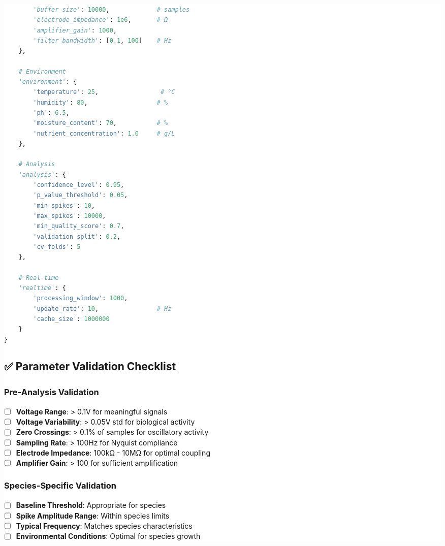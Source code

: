 ```python
        'buffer_size': 10000,             # samples
        'electrode_impedance': 1e6,       # Ω
        'amplifier_gain': 1000,
        'filter_bandwidth': [0.1, 100]    # Hz
    },
    
    # Environment
    'environment': {
        'temperature': 25,                 # °C
        'humidity': 80,                   # %
        'ph': 6.5,
        'moisture_content': 70,           # %
        'nutrient_concentration': 1.0     # g/L
    },
    
    # Analysis
    'analysis': {
        'confidence_level': 0.95,
        'p_value_threshold': 0.05,
        'min_spikes': 10,
        'max_spikes': 10000,
        'min_quality_score': 0.7,
        'validation_split': 0.2,
        'cv_folds': 5
    },
    
    # Real-time
    'realtime': {
        'processing_window': 1000,
        'update_rate': 10,                # Hz
        'cache_size': 1000000
    }
}
```

## ✅ **Parameter Validation Checklist**

### **Pre-Analysis Validation**
- [ ] **Voltage Range**: > 0.1V for meaningful signals
- [ ] **Voltage Variability**: > 0.05V std for biological activity
- [ ] **Zero Crossings**: > 0.1% of samples for oscillatory activity
- [ ] **Sampling Rate**: > 100Hz for Nyquist compliance
- [ ] **Electrode Impedance**: 100kΩ - 10MΩ for optimal coupling
- [ ] **Amplifier Gain**: > 100 for sufficient amplification

### **Species-Specific Validation**
- [ ] **Baseline Threshold**: Appropriate for species
- [ ] **Spike Amplitude Range**: Within species limits
- [ ] **Typical Frequency**: Matches species characteristics
- [ ] **Environmental Conditions**: Optimal for species growth
